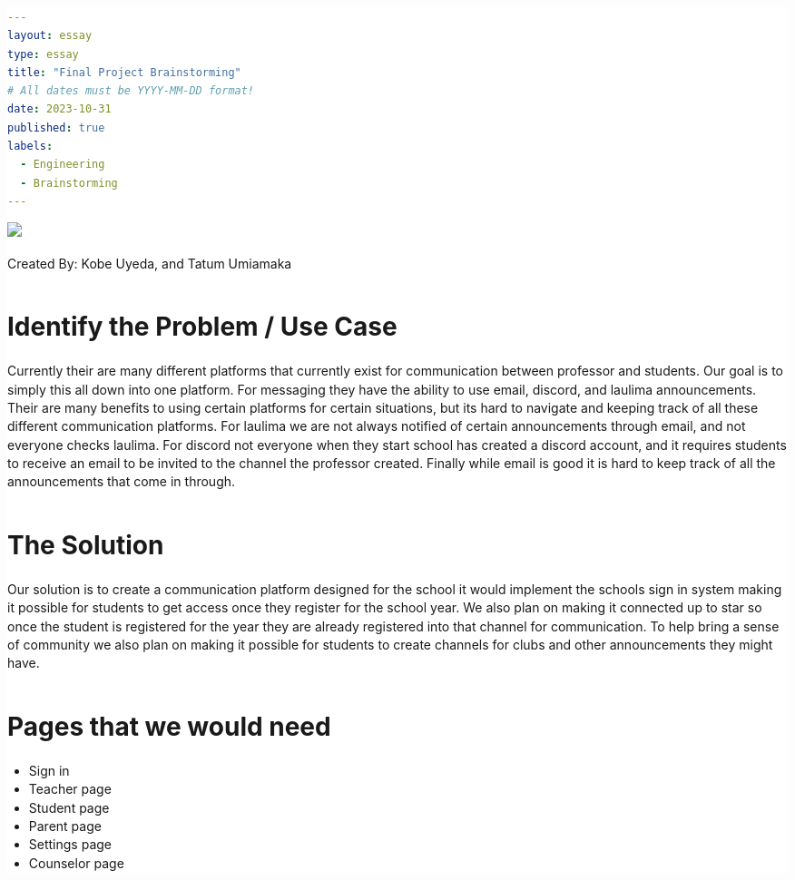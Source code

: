 ```yaml
---
layout: essay
type: essay
title: "Final Project Brainstorming"
# All dates must be YYYY-MM-DD format!
date: 2023-10-31
published: true
labels:
  - Engineering
  - Brainstorming
---
```


<img width="100%" class="rounded float-start pe-4" src="https://media.post.rvohealth.io/wp-content/uploads/2020/07/nervous2-30.jpg">

Created By: Kobe Uyeda, and Tatum Umiamaka

# Identify the Problem / Use Case

Currently their are many different platforms that currently exist for communication between professor and students. Our goal is to simply this all down into one platform. For messaging they have the ability to use email, discord, and laulima announcements. Their are many benefits to using certain platforms for certain situations, but its hard to navigate and keeping track of all these different communication platforms. For laulima we are not always notified of certain announcements through email, and not everyone checks laulima. For discord not everyone when they start school has created a discord account, and it requires students to receive an email to be invited to the channel the professor created. Finally while email is good it is hard to keep track of all the announcements that come in through.

# The Solution

Our solution is to create a communication platform designed for the school it would implement the schools sign in system making it possible for students to get access once they register for the school year. We also plan on making it connected up to star so once the student is registered for the year they are already registered into that channel for communication. To help bring a sense of community we also plan on making it possible for students to create channels for clubs and other announcements they might have.



# Pages that we would need

- Sign in 
- Teacher page
- Student page
- Parent page
- Settings page
- Counselor page

